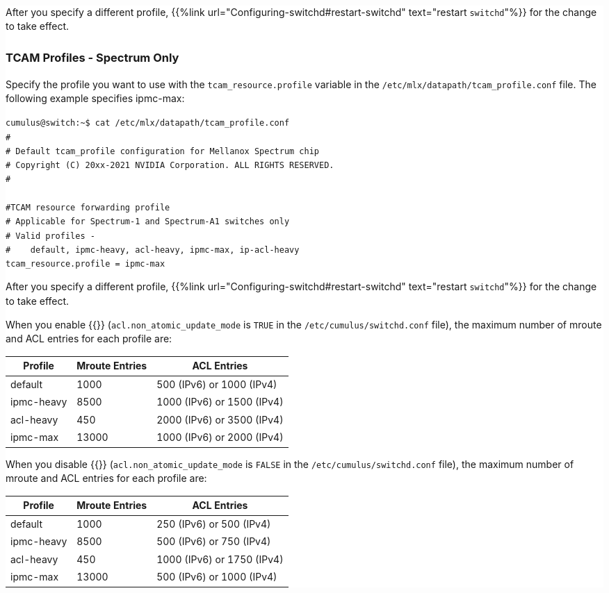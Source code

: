 After you specify a different profile, {{%link url="Configuring-switchd#restart-switchd" text="restart `switchd`"%}} for the change to take effect.

### TCAM Profiles - Spectrum Only

Specify the profile you want to use with the `tcam_resource.profile` variable in the `/etc/mlx/datapath/tcam_profile.conf` file. The following example specifies ipmc-max:

```
cumulus@switch:~$ cat /etc/mlx/datapath/tcam_profile.conf
#
# Default tcam_profile configuration for Mellanox Spectrum chip
# Copyright (C) 20xx-2021 NVIDIA Corporation. ALL RIGHTS RESERVED.
#

#TCAM resource forwarding profile
# Applicable for Spectrum-1 and Spectrum-A1 switches only
# Valid profiles -
#    default, ipmc-heavy, acl-heavy, ipmc-max, ip-acl-heavy
tcam_resource.profile = ipmc-max
```

After you specify a different profile, {{%link url="Configuring-switchd#restart-switchd" text="restart `switchd`"%}} for the change to take effect.

When you enable {{<link url="Netfilter-ACLs#nonatomic-update-mode-and-atomic-update-mode" text="nonatomic updates">}} (`acl.non_atomic_update_mode` is `TRUE` in the `/etc/cumulus/switchd.conf` file), the maximum number of mroute and ACL entries for each profile are:

| Profile    | Mroute Entries | ACL Entries                |
| ---------- | -------------- | -------------------------- |
| default    | 1000           | 500 (IPv6) or 1000 (IPv4)  |
| ipmc-heavy | 8500           | 1000 (IPv6) or 1500 (IPv4) |
| acl-heavy  | 450            | 2000 (IPv6) or 3500 (IPv4) |
| ipmc-max   | 13000          | 1000 (IPv6) or 2000 (IPv4) |

When you disable {{<link url="Netfilter-ACLs#nonatomic-update-mode-and-atomic-update-mode" text="nonatomic updates">}} (`acl.non_atomic_update_mode` is `FALSE` in the `/etc/cumulus/switchd.conf` file), the maximum number of mroute and ACL entries for each profile are:

| Profile    | Mroute Entries | ACL Entries                |
| ---------- | -------------- | -------------------------- |
| default    | 1000           | 250 (IPv6) or 500 (IPv4)   |
| ipmc-heavy | 8500           | 500 (IPv6) or 750 (IPv4)   |
| acl-heavy  | 450            | 1000 (IPv6) or 1750 (IPv4) |
| ipmc-max   | 13000          | 500 (IPv6) or 1000 (IPv4)  |
